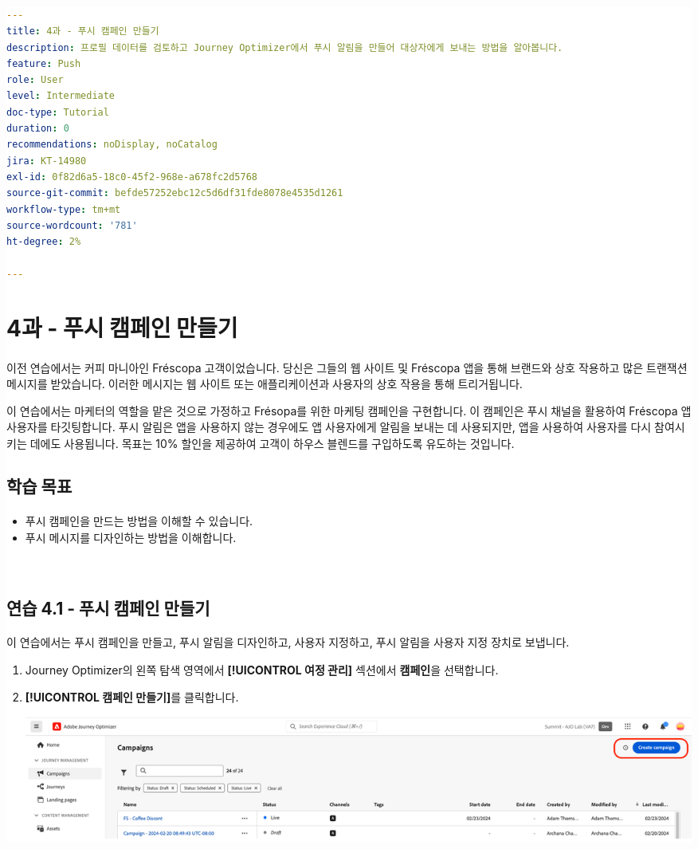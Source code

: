 ```yaml
---
title: 4과 - 푸시 캠페인 만들기
description: 프로필 데이터를 검토하고 Journey Optimizer에서 푸시 알림을 만들어 대상자에게 보내는 방법을 알아봅니다.
feature: Push
role: User
level: Intermediate
doc-type: Tutorial
duration: 0
recommendations: noDisplay, noCatalog
jira: KT-14980
exl-id: 0f82d6a5-18c0-45f2-968e-a678fc2d5768
source-git-commit: befde57252ebc12c5d6df31fde8078e4535d1261
workflow-type: tm+mt
source-wordcount: '781'
ht-degree: 2%

---
```


# 4과 - 푸시 캠페인 만들기

이전 연습에서는 커피 마니아인 Fréscopa 고객이었습니다. 당신은 그들의 웹 사이트 및 Fréscopa 앱을 통해 브랜드와 상호 작용하고 많은 트랜잭션 메시지를 받았습니다. 이러한 메시지는 웹 사이트 또는 애플리케이션과 사용자의 상호 작용을 통해 트리거됩니다.

이 연습에서는 마케터의 역할을 맡은 것으로 가정하고 Frésopa를 위한 마케팅 캠페인을 구현합니다. 이 캠페인은 푸시 채널을 활용하여 Fréscopa 앱 사용자를 타깃팅합니다. 푸시 알림은 앱을 사용하지 않는 경우에도 앱 사용자에게 알림을 보내는 데 사용되지만, 앱을 사용하여 사용자를 다시 참여시키는 데에도 사용됩니다. 목표는 10% 할인을 제공하여 고객이 하우스 블렌드를 구입하도록 유도하는 것입니다.

## 학습 목표

* 푸시 캠페인을 만드는 방법을 이해할 수 있습니다.
* 푸시 메시지를 디자인하는 방법을 이해합니다.

<br>

## 연습 4.1 - 푸시 캠페인 만들기

이 연습에서는 푸시 캠페인을 만들고, 푸시 알림을 디자인하고, 사용자 지정하고, 푸시 알림을 사용자 지정 장치로 보냅니다.

1. Journey Optimizer의 왼쪽 탐색 영역에서 **[!UICONTROL 여정 관리]** 섹션에서 **캠페인**&#x200B;을 선택합니다.

1. **[!UICONTROL 캠페인 만들기]**&#x200B;를 클릭합니다.

   ![캠페인 만들기](/help/summit/l820-lab-workbook/assets/2-3-1-1-create-campaign.png)
